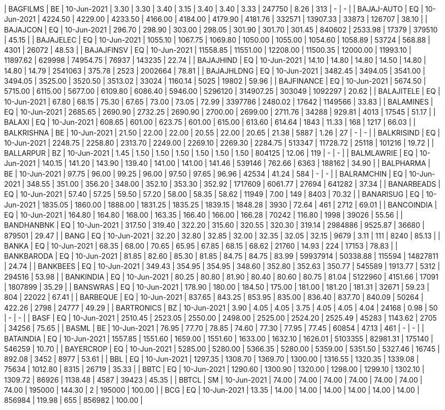 | BAGFILMS | BE | 10-Jun-2021 | 3.30 | 3.30 | 3.40 | 3.15 | 3.40 | 3.40 | 3.33 | 247750 | 8.26 | 313 | - | - |
| BAJAJ-AUTO | EQ | 10-Jun-2021 | 4224.50 | 4229.00 | 4233.50 | 4166.00 | 4184.00 | 4179.90 | 4181.76 | 332571 | 13907.33 | 33873 | 126707 | 38.10 |
| BAJAJCON | EQ | 10-Jun-2021 | 296.70 | 298.90 | 303.00 | 298.05 | 301.90 | 301.70 | 301.45 | 840602 | 2533.98 | 17379 | 379510 | 45.15 |
| BAJAJELEC | EQ | 10-Jun-2021 | 1055.10 | 1067.75 | 1069.80 | 1050.00 | 1055.00 | 1054.60 | 1058.89 | 53724 | 568.88 | 4301 | 26072 | 48.53 |
| BAJAJFINSV | EQ | 10-Jun-2021 | 11558.85 | 11551.00 | 12208.00 | 11500.35 | 12000.00 | 11993.10 | 11897.62 | 629998 | 74954.75 | 76937 | 143235 | 22.74 |
| BAJAJHIND | EQ | 10-Jun-2021 | 14.10 | 14.80 | 14.80 | 14.50 | 14.80 | 14.80 | 14.79 | 2541063 | 375.78 | 2523 | 2002664 | 78.81 |
| BAJAJHLDNG | EQ | 10-Jun-2021 | 3482.45 | 3494.05 | 3541.00 | 3494.05 | 3525.00 | 3520.50 | 3513.02 | 33024 | 1160.14 | 5025 | 19802 | 59.96 |
| BAJFINANCE | EQ | 10-Jun-2021 | 5674.50 | 5715.00 | 6115.00 | 5677.00 | 6109.80 | 6086.40 | 5946.00 | 5296120 | 314907.25 | 303049 | 1092297 | 20.62 |
| BALAJITELE | EQ | 10-Jun-2021 | 67.80 | 68.15 | 75.30 | 67.65 | 73.00 | 73.05 | 72.99 | 3397786 | 2480.02 | 17642 | 1149566 | 33.83 |
| BALAMINES | EQ | 10-Jun-2021 | 2685.65 | 2690.90 | 2732.25 | 2690.90 | 2700.00 | 2699.00 | 2711.76 | 34288 | 929.81 | 4013 | 17545 | 51.17 |
| BALAXI | EQ | 10-Jun-2021 | 608.65 | 601.00 | 623.75 | 601.00 | 615.00 | 613.60 | 614.64 | 1843 | 11.33 | 168 | 1217 | 66.03 |
| BALKRISHNA | BE | 10-Jun-2021 | 21.50 | 22.00 | 22.00 | 20.55 | 22.00 | 20.65 | 21.38 | 5887 | 1.26 | 27 | - | - |
| BALKRISIND | EQ | 10-Jun-2021 | 2248.75 | 2258.80 | 2313.70 | 2249.00 | 2269.10 | 2269.30 | 2284.75 | 513347 | 11728.72 | 25118 | 101216 | 19.72 |
| BALLARPUR | BZ | 10-Jun-2021 | 1.45 | 1.50 | 1.50 | 1.50 | 1.50 | 1.50 | 1.50 | 804125 | 12.06 | 119 | - | - |
| BALMLAWRIE | EQ | 10-Jun-2021 | 140.15 | 141.20 | 143.90 | 139.40 | 141.00 | 141.00 | 141.46 | 539146 | 762.66 | 6363 | 188162 | 34.90 |
| BALPHARMA | BE | 10-Jun-2021 | 97.75 | 96.00 | 99.25 | 96.00 | 97.50 | 97.65 | 96.96 | 42534 | 41.24 | 584 | - | - |
| BALRAMCHIN | EQ | 10-Jun-2021 | 348.55 | 351.00 | 356.20 | 348.00 | 352.10 | 353.30 | 352.92 | 1717609 | 6061.77 | 27694 | 641282 | 37.34 |
| BANARBEADS | EQ | 10-Jun-2021 | 57.40 | 57.25 | 59.50 | 57.20 | 58.00 | 58.35 | 58.62 | 11949 | 7.00 | 149 | 8403 | 70.32 |
| BANARISUG | EQ | 10-Jun-2021 | 1835.05 | 1860.00 | 1888.00 | 1831.25 | 1835.25 | 1839.15 | 1848.28 | 3930 | 72.64 | 461 | 2712 | 69.01 |
| BANCOINDIA | EQ | 10-Jun-2021 | 164.80 | 164.80 | 168.00 | 163.35 | 166.40 | 166.00 | 166.28 | 70242 | 116.80 | 1998 | 39026 | 55.56 |
| BANDHANBNK | EQ | 10-Jun-2021 | 317.50 | 319.40 | 322.20 | 315.60 | 320.55 | 320.30 | 319.14 | 2984886 | 9525.87 | 36680 | 879501 | 29.47 |
| BANG | EQ | 10-Jun-2021 | 32.20 | 32.80 | 32.85 | 32.00 | 32.35 | 32.05 | 32.15 | 9679 | 3.11 | 111 | 8240 | 85.13 |
| BANKA | EQ | 10-Jun-2021 | 68.35 | 68.00 | 70.65 | 65.95 | 67.85 | 68.15 | 68.62 | 21760 | 14.93 | 224 | 17153 | 78.83 |
| BANKBARODA | EQ | 10-Jun-2021 | 81.85 | 82.60 | 85.30 | 81.85 | 84.75 | 84.75 | 83.99 | 59937914 | 50338.88 | 115594 | 14827811 | 24.74 |
| BANKBEES | EQ | 10-Jun-2021 | 349.43 | 354.95 | 354.95 | 348.60 | 352.80 | 352.63 | 350.77 | 545589 | 1913.77 | 5312 | 294516 | 53.98 |
| BANKINDIA | EQ | 10-Jun-2021 | 80.25 | 80.80 | 81.90 | 80.40 | 80.60 | 80.75 | 81.04 | 5122960 | 4151.66 | 17091 | 1807899 | 35.29 |
| BANSWRAS | EQ | 10-Jun-2021 | 178.90 | 180.00 | 184.50 | 175.00 | 181.00 | 181.20 | 181.31 | 32671 | 59.23 | 804 | 22022 | 67.41 |
| BARBEQUE | EQ | 10-Jun-2021 | 837.65 | 843.25 | 853.95 | 835.00 | 836.40 | 837.70 | 840.09 | 50264 | 422.26 | 2798 | 24777 | 49.29 |
| BARTRONICS | BZ | 10-Jun-2021 | 3.90 | 4.05 | 4.05 | 3.75 | 4.05 | 4.05 | 4.04 | 24168 | 0.98 | 50 | - | - |
| BASF | EQ | 10-Jun-2021 | 2510.45 | 2523.05 | 2550.00 | 2498.00 | 2525.00 | 2524.20 | 2525.49 | 45283 | 1143.62 | 2705 | 34256 | 75.65 |
| BASML | BE | 10-Jun-2021 | 76.95 | 77.70 | 78.85 | 74.60 | 77.30 | 77.95 | 77.45 | 60854 | 47.13 | 461 | - | - |
| BATAINDIA | EQ | 10-Jun-2021 | 1557.85 | 1551.60 | 1659.00 | 1551.60 | 1633.00 | 1632.10 | 1626.01 | 5103355 | 82981.31 | 175140 | 546259 | 10.70 |
| BAYERCROP | EQ | 10-Jun-2021 | 5285.00 | 5280.00 | 5366.35 | 5280.00 | 5359.00 | 5351.50 | 5327.46 | 16745 | 892.08 | 3452 | 8977 | 53.61 |
| BBL | EQ | 10-Jun-2021 | 1297.35 | 1308.70 | 1369.70 | 1300.00 | 1316.55 | 1320.35 | 1339.08 | 75634 | 1012.80 | 8315 | 26719 | 35.33 |
| BBTC | EQ | 10-Jun-2021 | 1290.60 | 1300.90 | 1320.00 | 1298.00 | 1299.10 | 1302.10 | 1309.72 | 86926 | 1138.48 | 4587 | 39423 | 45.35 |
| BBTCL | SM | 10-Jun-2021 | 74.00 | 74.00 | 74.00 | 74.00 | 74.00 | 74.00 | 74.00 | 195000 | 144.30 | 2 | 195000 | 100.00 |
| BCG | EQ | 10-Jun-2021 | 13.35 | 14.00 | 14.00 | 14.00 | 14.00 | 14.00 | 14.00 | 856984 | 119.98 | 655 | 856982 | 100.00 |